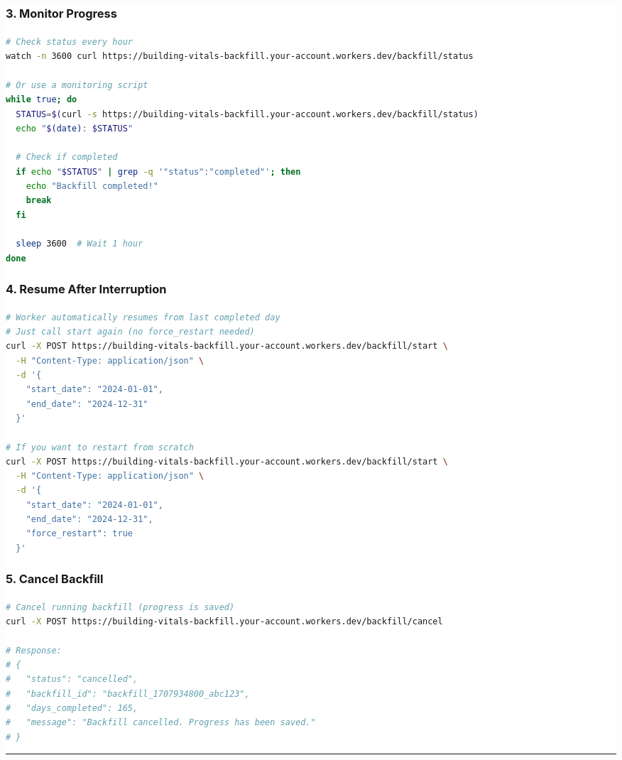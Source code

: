 ### 3. Monitor Progress

```bash
# Check status every hour
watch -n 3600 curl https://building-vitals-backfill.your-account.workers.dev/backfill/status

# Or use a monitoring script
while true; do
  STATUS=$(curl -s https://building-vitals-backfill.your-account.workers.dev/backfill/status)
  echo "$(date): $STATUS"

  # Check if completed
  if echo "$STATUS" | grep -q '"status":"completed"'; then
    echo "Backfill completed!"
    break
  fi

  sleep 3600  # Wait 1 hour
done
```

### 4. Resume After Interruption

```bash
# Worker automatically resumes from last completed day
# Just call start again (no force_restart needed)
curl -X POST https://building-vitals-backfill.your-account.workers.dev/backfill/start \
  -H "Content-Type: application/json" \
  -d '{
    "start_date": "2024-01-01",
    "end_date": "2024-12-31"
  }'

# If you want to restart from scratch
curl -X POST https://building-vitals-backfill.your-account.workers.dev/backfill/start \
  -H "Content-Type: application/json" \
  -d '{
    "start_date": "2024-01-01",
    "end_date": "2024-12-31",
    "force_restart": true
  }'
```

### 5. Cancel Backfill

```bash
# Cancel running backfill (progress is saved)
curl -X POST https://building-vitals-backfill.your-account.workers.dev/backfill/cancel

# Response:
# {
#   "status": "cancelled",
#   "backfill_id": "backfill_1707934800_abc123",
#   "days_completed": 165,
#   "message": "Backfill cancelled. Progress has been saved."
# }
```

---